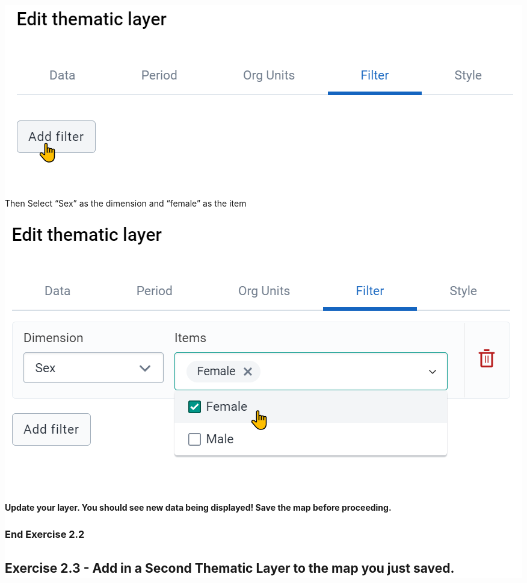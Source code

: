 ![](Images/maps/image24.png)

Then Select “Sex” as the dimension and “female” as the item

![](Images/maps/image76.png)

**Update your layer. You should see new data being displayed! Save the map before proceeding.**

### End Exercise 2.2

## Exercise 2.3 - Add in a Second Thematic Layer to the map you just saved.
